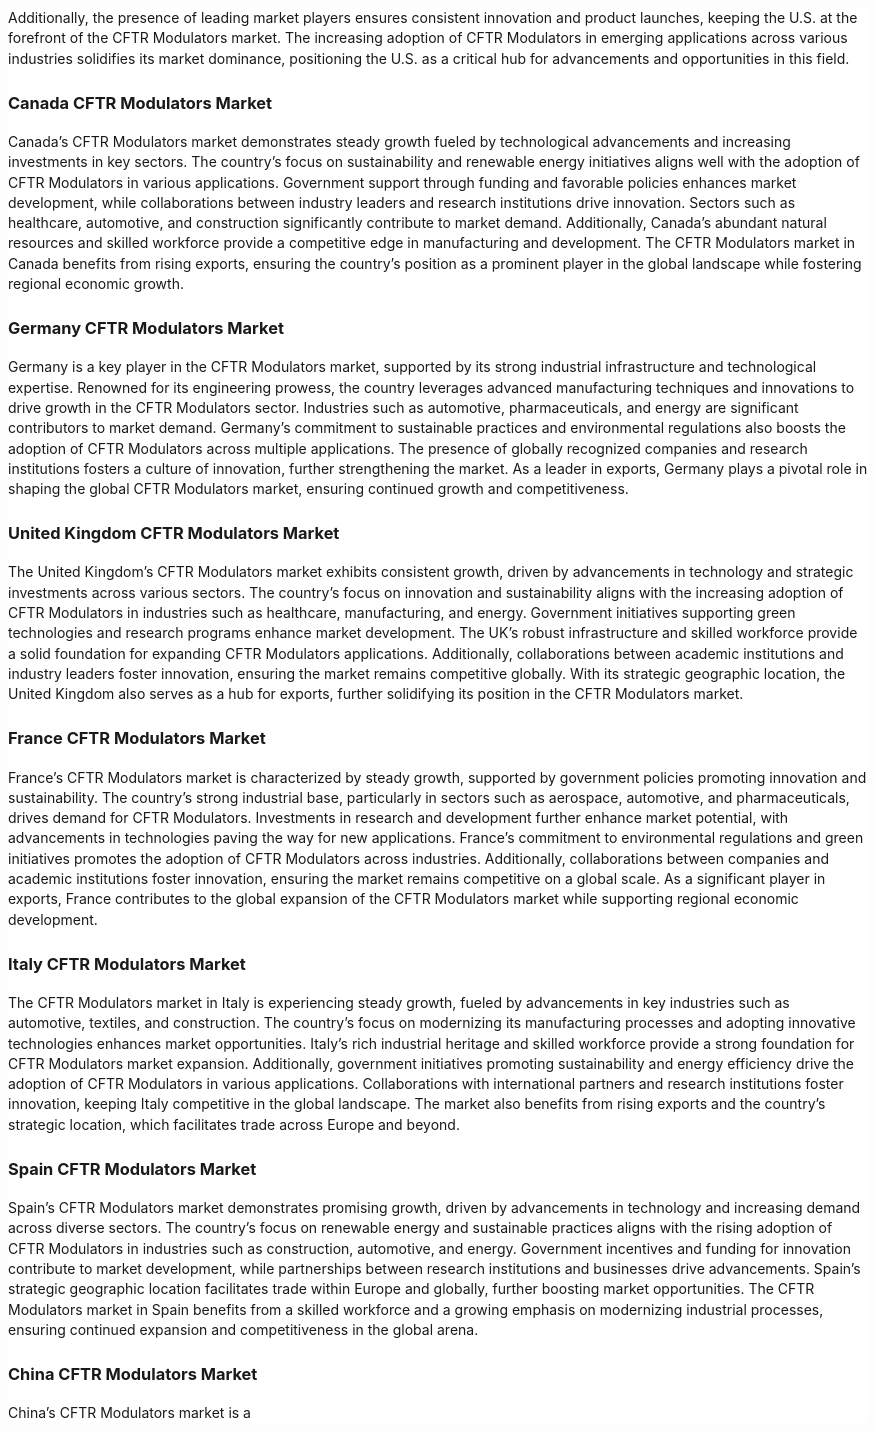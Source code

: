 Additionally, the presence of leading market players ensures consistent innovation and product launches, keeping the U.S. at the forefront of the CFTR Modulators market. The increasing adoption of CFTR Modulators in emerging applications across various industries solidifies its market dominance, positioning the U.S. as a critical hub for advancements and opportunities in this field.</p><h3>Canada CFTR Modulators Market</h3><p>Canada&rsquo;s CFTR Modulators market demonstrates steady growth fueled by technological advancements and increasing investments in key sectors. The country&rsquo;s focus on sustainability and renewable energy initiatives aligns well with the adoption of CFTR Modulators in various applications. Government support through funding and favorable policies enhances market development, while collaborations between industry leaders and research institutions drive innovation. Sectors such as healthcare, automotive, and construction significantly contribute to market demand. Additionally, Canada&rsquo;s abundant natural resources and skilled workforce provide a competitive edge in manufacturing and development. The CFTR Modulators market in Canada benefits from rising exports, ensuring the country&rsquo;s position as a prominent player in the global landscape while fostering regional economic growth.</p><h3>Germany CFTR Modulators Market</h3><p>Germany is a key player in the CFTR Modulators market, supported by its strong industrial infrastructure and technological expertise. Renowned for its engineering prowess, the country leverages advanced manufacturing techniques and innovations to drive growth in the CFTR Modulators sector. Industries such as automotive, pharmaceuticals, and energy are significant contributors to market demand. Germany&rsquo;s commitment to sustainable practices and environmental regulations also boosts the adoption of CFTR Modulators across multiple applications. The presence of globally recognized companies and research institutions fosters a culture of innovation, further strengthening the market. As a leader in exports, Germany plays a pivotal role in shaping the global CFTR Modulators market, ensuring continued growth and competitiveness.</p><h3>United Kingdom CFTR Modulators Market</h3><p>The United Kingdom&rsquo;s CFTR Modulators market exhibits consistent growth, driven by advancements in technology and strategic investments across various sectors. The country&rsquo;s focus on innovation and sustainability aligns with the increasing adoption of CFTR Modulators in industries such as healthcare, manufacturing, and energy. Government initiatives supporting green technologies and research programs enhance market development. The UK&rsquo;s robust infrastructure and skilled workforce provide a solid foundation for expanding CFTR Modulators applications. Additionally, collaborations between academic institutions and industry leaders foster innovation, ensuring the market remains competitive globally. With its strategic geographic location, the United Kingdom also serves as a hub for exports, further solidifying its position in the CFTR Modulators market.</p><h3>France CFTR Modulators Market</h3><p>France&rsquo;s CFTR Modulators market is characterized by steady growth, supported by government policies promoting innovation and sustainability. The country&rsquo;s strong industrial base, particularly in sectors such as aerospace, automotive, and pharmaceuticals, drives demand for CFTR Modulators. Investments in research and development further enhance market potential, with advancements in technologies paving the way for new applications. France&rsquo;s commitment to environmental regulations and green initiatives promotes the adoption of CFTR Modulators across industries. Additionally, collaborations between companies and academic institutions foster innovation, ensuring the market remains competitive on a global scale. As a significant player in exports, France contributes to the global expansion of the CFTR Modulators market while supporting regional economic development.</p><h3>Italy CFTR Modulators Market</h3><p>The CFTR Modulators market in Italy is experiencing steady growth, fueled by advancements in key industries such as automotive, textiles, and construction. The country&rsquo;s focus on modernizing its manufacturing processes and adopting innovative technologies enhances market opportunities. Italy&rsquo;s rich industrial heritage and skilled workforce provide a strong foundation for CFTR Modulators market expansion. Additionally, government initiatives promoting sustainability and energy efficiency drive the adoption of CFTR Modulators in various applications. Collaborations with international partners and research institutions foster innovation, keeping Italy competitive in the global landscape. The market also benefits from rising exports and the country&rsquo;s strategic location, which facilitates trade across Europe and beyond.</p><h3>Spain CFTR Modulators Market</h3><p>Spain&rsquo;s CFTR Modulators market demonstrates promising growth, driven by advancements in technology and increasing demand across diverse sectors. The country&rsquo;s focus on renewable energy and sustainable practices aligns with the rising adoption of CFTR Modulators in industries such as construction, automotive, and energy. Government incentives and funding for innovation contribute to market development, while partnerships between research institutions and businesses drive advancements. Spain&rsquo;s strategic geographic location facilitates trade within Europe and globally, further boosting market opportunities. The CFTR Modulators market in Spain benefits from a skilled workforce and a growing emphasis on modernizing industrial processes, ensuring continued expansion and competitiveness in the global arena.</p><h3>China CFTR Modulators Market</h3><p>China&rsquo;s CFTR Modulators market is a